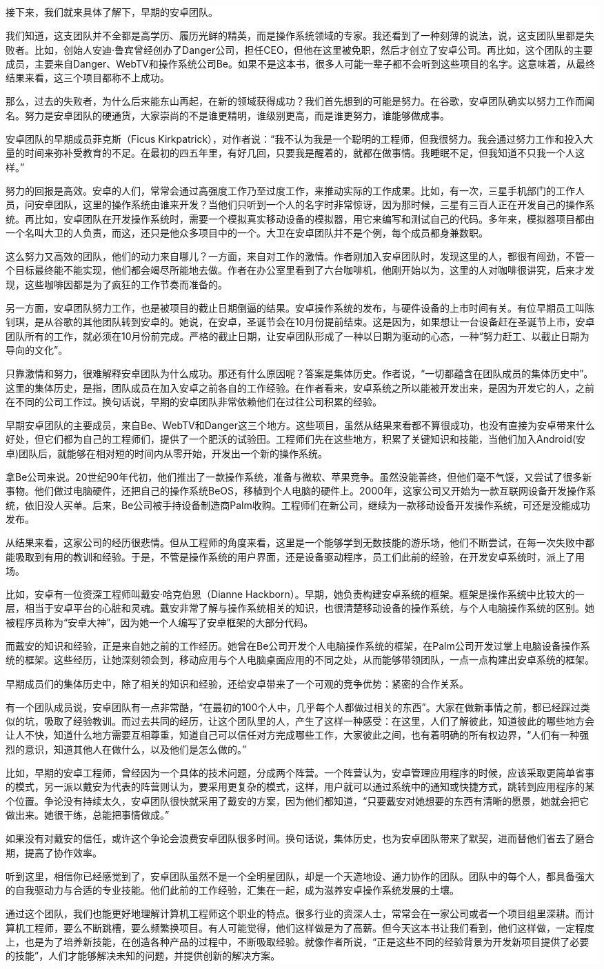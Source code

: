 接下来，我们就来具体了解下，早期的安卓团队。

我们知道，这支团队并不全都是高学历、履历光鲜的精英，而是操作系统领域的专家。我还看到了一种刻薄的说法，说，这支团队里都是失败者。比如，创始人安迪·鲁宾曾经创办了Danger公司，担任CEO，但他在这里被免职，然后才创立了安卓公司。再比如，这个团队的主要成员，主要来自Danger、WebTV和操作系统公司Be。如果不是这本书，很多人可能一辈子都不会听到这些项目的名字。这意味着，从最终结果来看，这三个项目都称不上成功。

那么，过去的失败者，为什么后来能东山再起，在新的领域获得成功？我们首先想到的可能是努力。在谷歌，安卓团队确实以努力工作而闻名。努力是安卓团队的硬通货，大家崇尚的不是谁更精明，谁级别更高，而是谁更努力，谁能够做成事。

安卓团队的早期成员菲克斯（Ficus Kirkpatrick），对作者说：“我不认为我是一个聪明的工程师，但我很努力。我会通过努力工作和投入大量的时间来弥补受教育的不足。在最初的四五年里，有好几回，只要我是醒着的，就都在做事情。我睡眠不足，但我知道不只我一个人这样。”

努力的回报是高效。安卓的人们，常常会通过高强度工作乃至过度工作，来推动实际的工作成果。比如，有一次，三星手机部门的工作人员，问安卓团队，这里的操作系统由谁来开发？当他们只听到一个人的名字时非常惊讶，因为那时候，三星有三百人正在开发自己的操作系统。再比如，安卓团队在开发操作系统时，需要一个模拟真实移动设备的模拟器，用它来编写和测试自己的代码。多年来，模拟器项目都由一个名叫大卫的人负责，而这，还只是他众多项目中的一个。大卫在安卓团队并不是个例，每个成员都身兼数职。

这么努力又高效的团队，他们的动力来自哪儿？一方面，来自对工作的激情。作者刚加入安卓团队时，发现这里的人，都很有闯劲，不管一个目标最终能不能实现，他们都会竭尽所能地去做。作者在办公室里看到了六台咖啡机，他刚开始以为，这里的人对咖啡很讲究，后来才发现，这些咖啡因都是为了疯狂的工作节奏而准备的。

另一方面，安卓团队努力工作，也是被项目的截止日期倒逼的结果。安卓操作系统的发布，与硬件设备的上市时间有关。有位早期员工叫陈钊琪，是从谷歌的其他团队转到安卓的。她说，在安卓，圣诞节会在10月份提前结束。这是因为，如果想让一台设备赶在圣诞节上市，安卓团队所有的工作，就必须在10月份前完成。严格的截止日期，让安卓团队形成了一种以日期为驱动的心态，一种“努力赶工、以截止日期为导向的文化”。

只靠激情和努力，很难解释安卓团队为什么成功。那还有什么原因呢？答案是集体历史。作者说，“一切都蕴含在团队成员的集体历史中”。这里的集体历史，是指，团队成员在加入安卓之前各自的工作经验。在作者看来，安卓系统之所以能被开发出来，是因为开发它的人，之前在不同的公司工作过。换句话说，早期的安卓团队非常依赖他们在过往公司积累的经验。

早期安卓团队的主要成员，来自Be、WebTV和Danger这三个地方。这些项目，虽然从结果来看都不算很成功，也没有直接为安卓带来什么好处，但它们都为自己的工程师们，提供了一个肥沃的试验田。工程师们先在这些地方，积累了关键知识和技能，当他们加入Android(安卓)团队后，就能够在相对短的时间内从零开始，开发出一个新的操作系统。

拿Be公司来说。20世纪90年代初，他们推出了一款操作系统，准备与微软、苹果竞争。虽然没能善终，但他们毫不气馁，又尝试了很多新事物。他们做过电脑硬件，还把自己的操作系统BeOS，移植到个人电脑的硬件上。2000年，这家公司又开始为一款互联网设备开发操作系统，依旧没人买单。后来，Be公司被手持设备制造商Palm收购。工程师们在新公司，继续为一款移动设备开发操作系统，可还是没能成功发布。

从结果来看，这家公司的经历很悲情。但从工程师的角度来看，这里是一个能够学到无数技能的游乐场，他们不断尝试，在每一次失败中都能吸取到有用的教训和经验。于是，不管是操作系统的用户界面，还是设备驱动程序，员工们此前的经验，在开发安卓系统时，派上了用场。

比如，安卓有一位资深工程师叫戴安·哈克伯恩（Dianne Hackborn）。早期，她负责构建安卓系统的框架。框架是操作系统中比较大的一层，相当于安卓平台的心脏和灵魂。戴安非常了解与操作系统相关的知识，也很清楚移动设备的操作系统，与个人电脑操作系统的区别。她被程序员称为“安卓大神”，因为她一个人编写了安卓框架的大部分代码。

而戴安的知识和经验，正是来自她之前的工作经历。她曾在Be公司开发个人电脑操作系统的框架，在Palm公司开发过掌上电脑设备操作系统的框架。这些经历，让她深刻领会到，移动应用与个人电脑桌面应用的不同之处，从而能够带领团队，一点一点构建出安卓系统的框架。

早期成员们的集体历史中，除了相关的知识和经验，还给安卓带来了一个可观的竞争优势：紧密的合作关系。

有一个团队成员说，安卓团队有一点非常酷，“在最初的100个人中，几乎每个人都做过相关的东西”。大家在做新事情之前，都已经踩过类似的坑，吸取了经验教训。而过去共同的经历，让这个团队里的人，产生了这样一种感受：在这里，人们了解彼此，知道彼此的哪些地方会让人不快，知道什么地方需要互相尊重，知道自己可以信任对方完成哪些工作，大家彼此之间，也有着明确的所有权边界，“人们有一种强烈的意识，知道其他人在做什么，以及他们是怎么做的。”

比如，早期的安卓工程师，曾经因为一个具体的技术问题，分成两个阵营。一个阵营认为，安卓管理应用程序的时候，应该采取更简单省事的模式，另一派以戴安为代表的阵营则认为，要采用更复杂的模式，这样，用户就可以通过系统中的通知或快捷方式，跳转到应用程序的某个位置。争论没有持续太久，安卓团队很快就采用了戴安的方案，因为他们都知道，“只要戴安对她想要的东西有清晰的愿景，她就会把它做出来。她很干练，总能把事情做成。”

如果没有对戴安的信任，或许这个争论会浪费安卓团队很多时间。换句话说，集体历史，也为安卓团队带来了默契，进而替他们省去了磨合期，提高了协作效率。

听到这里，相信你已经感觉到了，安卓团队虽然不是一个全明星团队，却是一个天造地设、通力协作的团队。团队中的每个人，都具备强大的自我驱动力与合适的专业技能。他们此前的工作经验，汇集在一起，成为滋养安卓操作系统发展的土壤。

通过这个团队，我们也能更好地理解计算机工程师这个职业的特点。很多行业的资深人士，常常会在一家公司或者一个项目组里深耕。而计算机工程师，要么不断跳槽，要么频繁换项目。有人可能觉得，他们这样做是为了高薪。但今天这本书让我们看到，他们这样做，一定程度上，也是为了培养新技能，在创造各种产品的过程中，不断吸取经验。就像作者所说，“正是这些不同的经验背景为开发新项目提供了必要的技能”，人们才能够解决未知的问题，并提供创新的解决方案。

